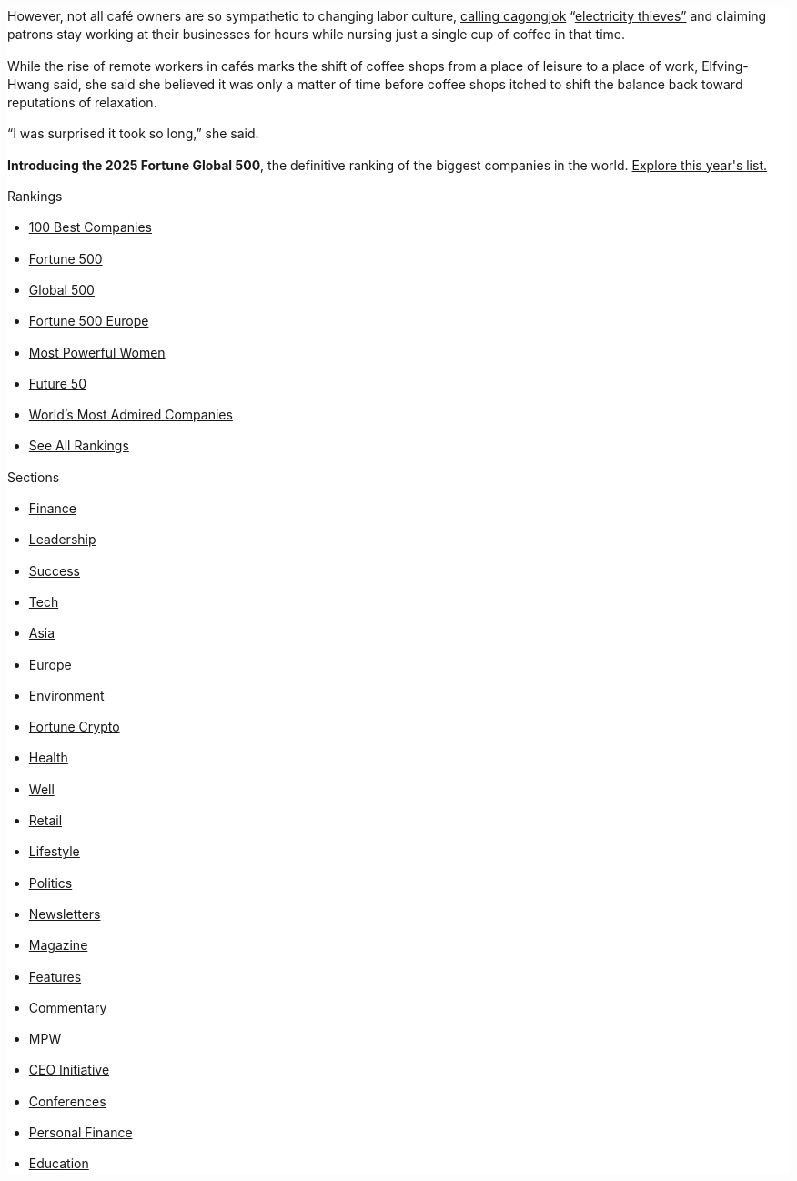 However, not all café owners are so sympathetic to changing labor culture, [calling cagongjok](https://koreapro.org/2023/05/why-ill-will-is-brewing-between-south-korean-students-and-cafes/) “[electricity thieves”](https://koreapro.org/2023/05/why-ill-will-is-brewing-between-south-korean-students-and-cafes/) and claiming patrons stay working at their businesses for hours while nursing just a single cup of coffee in that time.

While the rise of remote workers in cafés marks the shift of coffee shops from a place of leisure to a place of work, Elfving-Hwang said, she said she believed it was only a matter of time before coffee shops itched to shift the balance back toward reputations of relaxation.

“I was surprised it took so long,” she said.

**Introducing the 2025 Fortune Global 500**, the definitive ranking of the biggest companies in the world. [Explore this year's list.](https://fortune.com/ranking/global500/?&itm_source=fortune&itm_medium=article_tout&itm_campaign=plea_text)

Rankings

*   [100 Best Companies](https://fortune.com/ranking/best-companies/)
*   [Fortune 500](https://fortune.com/ranking/fortune500/)
*   [Global 500](https://fortune.com/ranking/global500/)
*   [Fortune 500 Europe](https://fortune.com/europe/ranking/fortune500-europe/)

*   [Most Powerful Women](https://fortune.com/ranking/most-powerful-women/)
*   [Future 50](https://fortune.com/ranking/future-50/)
*   [World’s Most Admired Companies](https://fortune.com/ranking/worlds-most-admired-companies/)
*   [See All Rankings](https://fortune.com/ranking/)

Sections

*   [Finance](https://fortune.com/section/finance/)
*   [Leadership](https://fortune.com/section/leadership/)
*   [Success](https://fortune.com/section/success/)
*   [Tech](https://fortune.com/section/tech/)

*   [Asia](https://fortune.com/asia/)
*   [Europe](https://fortune.com/europe/)
*   [Environment](https://fortune.com/section/environment/)
*   [Fortune Crypto](https://fortune.com/crypto/)

*   [Health](https://fortune.com/section/health/)
*   [Well](https://fortune.com/well/)
*   [Retail](https://fortune.com/section/retail/)
*   [Lifestyle](https://fortune.com/section/lifestyle/)
*   [Politics](https://fortune.com/section/politics/)

*   [Newsletters](https://fortune.com/section/newsletters/)
*   [Magazine](https://fortune.com/section/magazine/)
*   [Features](https://fortune.com/section/features/)
*   [Commentary](https://fortune.com/section/commentary/)

*   [MPW](https://fortune.com/section/mpw/)
*   [CEO Initiative](https://fortune.com/ceoi)
*   [Conferences](https://fortune.com/section/conferences/)
*   [Personal Finance](https://fortune.com/section/personal-finance/)
*   [Education](https://fortune.com/education/)
